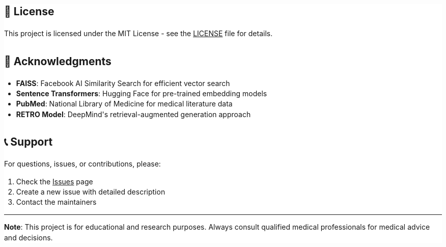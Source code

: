 ## 📄 License

This project is licensed under the MIT License - see the [LICENSE](LICENSE) file for details.

## 🙏 Acknowledgments

- **FAISS**: Facebook AI Similarity Search for efficient vector search
- **Sentence Transformers**: Hugging Face for pre-trained embedding models
- **PubMed**: National Library of Medicine for medical literature data
- **RETRO Model**: DeepMind's retrieval-augmented generation approach

## 📞 Support

For questions, issues, or contributions, please:

1. Check the [Issues](https://github.com/your-repo/issues) page
2. Create a new issue with detailed description
3. Contact the maintainers

---

**Note**: This project is for educational and research purposes. Always consult qualified medical professionals for medical advice and decisions.
